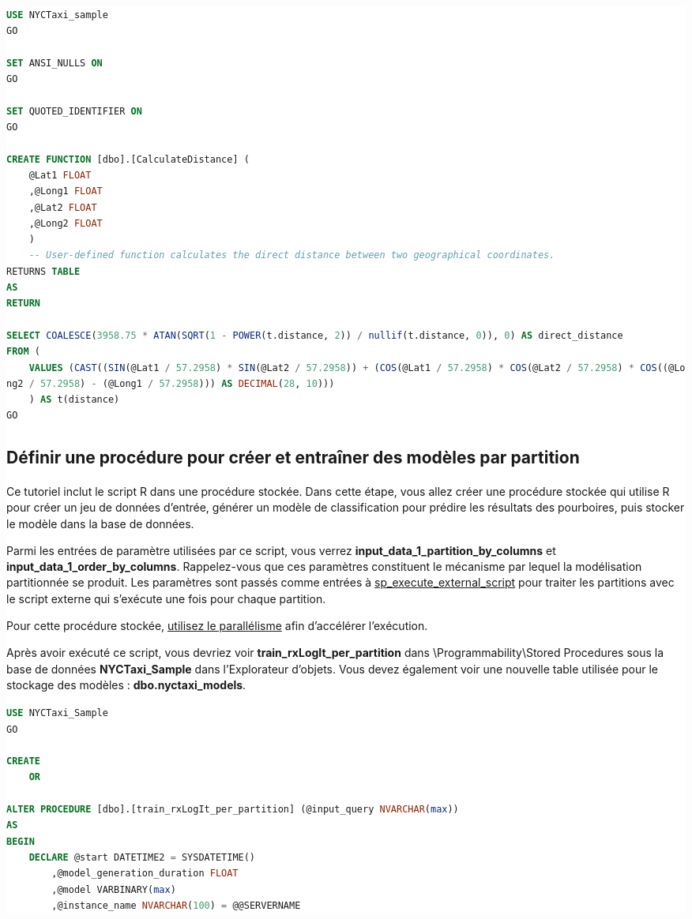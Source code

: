 ```sql
USE NYCTaxi_sample
GO

SET ANSI_NULLS ON
GO

SET QUOTED_IDENTIFIER ON
GO

CREATE FUNCTION [dbo].[CalculateDistance] (
    @Lat1 FLOAT
    ,@Long1 FLOAT
    ,@Lat2 FLOAT
    ,@Long2 FLOAT
    )
    -- User-defined function calculates the direct distance between two geographical coordinates.
RETURNS TABLE
AS
RETURN

SELECT COALESCE(3958.75 * ATAN(SQRT(1 - POWER(t.distance, 2)) / nullif(t.distance, 0)), 0) AS direct_distance
FROM (
    VALUES (CAST((SIN(@Lat1 / 57.2958) * SIN(@Lat2 / 57.2958)) + (COS(@Lat1 / 57.2958) * COS(@Lat2 / 57.2958) * COS((@Long2 / 57.2958) - (@Long1 / 57.2958))) AS DECIMAL(28, 10)))
    ) AS t(distance)
GO
 ```

## <a name="define-a-procedure-for-creating-and-training-per-partition-models"></a>Définir une procédure pour créer et entraîner des modèles par partition

Ce tutoriel inclut le script R dans une procédure stockée. Dans cette étape, vous allez créer une procédure stockée qui utilise R pour créer un jeu de données d’entrée, générer un modèle de classification pour prédire les résultats des pourboires, puis stocker le modèle dans la base de données.

Parmi les entrées de paramètre utilisées par ce script, vous verrez **input_data_1_partition_by_columns** et **input_data_1_order_by_columns**. Rappelez-vous que ces paramètres constituent le mécanisme par lequel la modélisation partitionnée se produit. Les paramètres sont passés comme entrées à [sp_execute_external_script](https://docs.microsoft.com/sql/relational-databases/system-stored-procedures/sp-execute-external-script-transact-sql) pour traiter les partitions avec le script externe qui s’exécute une fois pour chaque partition. 

Pour cette procédure stockée, [utilisez le parallélisme](#parallel) afin d’accélérer l’exécution.

Après avoir exécuté ce script, vous devriez voir **train_rxLogIt_per_partition** dans \Programmability\Stored Procedures sous la base de données **NYCTaxi_Sample** dans l’Explorateur d’objets. Vous devez également voir une nouvelle table utilisée pour le stockage des modèles : **dbo.nyctaxi_models**.

```sql
USE NYCTaxi_Sample
GO

CREATE
    OR

ALTER PROCEDURE [dbo].[train_rxLogIt_per_partition] (@input_query NVARCHAR(max))
AS
BEGIN
    DECLARE @start DATETIME2 = SYSDATETIME()
        ,@model_generation_duration FLOAT
        ,@model VARBINARY(max)
        ,@instance_name NVARCHAR(100) = @@SERVERNAME
```